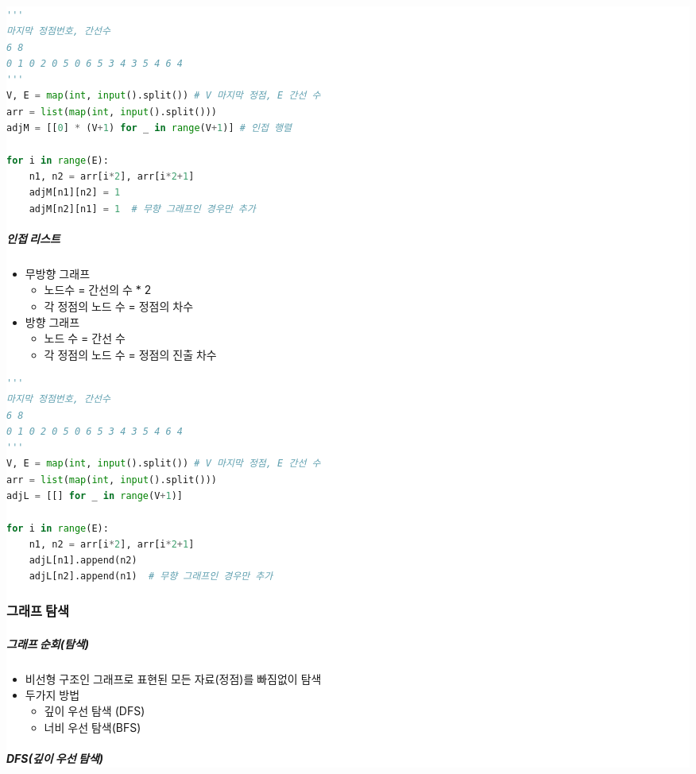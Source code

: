 ```python
'''
마지막 정점번호, 간선수
6 8
0 1 0 2 0 5 0 6 5 3 4 3 5 4 6 4
'''
V, E = map(int, input().split()) # V 마지막 정점, E 간선 수
arr = list(map(int, input().split()))
adjM = [[0] * (V+1) for _ in range(V+1)] # 인접 행렬

for i in range(E):
    n1, n2 = arr[i*2], arr[i*2+1]
    adjM[n1][n2] = 1
    adjM[n2][n1] = 1  # 무향 그래프인 경우만 추가
```

##### 인접 리스트

* 무방향 그래프
  * 노드수 = 간선의 수 * 2
  * 각 정점의 노드 수 = 정점의 차수
* 방향 그래프
  * 노드 수 = 간선 수
  * 각 정점의 노드 수 = 정점의 진출 차수

```python
'''
마지막 정점번호, 간선수
6 8
0 1 0 2 0 5 0 6 5 3 4 3 5 4 6 4
'''
V, E = map(int, input().split()) # V 마지막 정점, E 간선 수
arr = list(map(int, input().split()))
adjL = [[] for _ in range(V+1)]

for i in range(E):
    n1, n2 = arr[i*2], arr[i*2+1]
    adjL[n1].append(n2)
    adjL[n2].append(n1)  # 무향 그래프인 경우만 추가
```



### 그래프 탐색

##### 그래프 순회(탐색)

* 비선형 구조인 그래프로 표현된 모든 자료(정점)를 빠짐없이 탐색
* 두가지 방법
  * 깊이 우선 탐색 (DFS)
  * 너비 우선 탐색(BFS)



##### DFS(깊이 우선 탐색)
